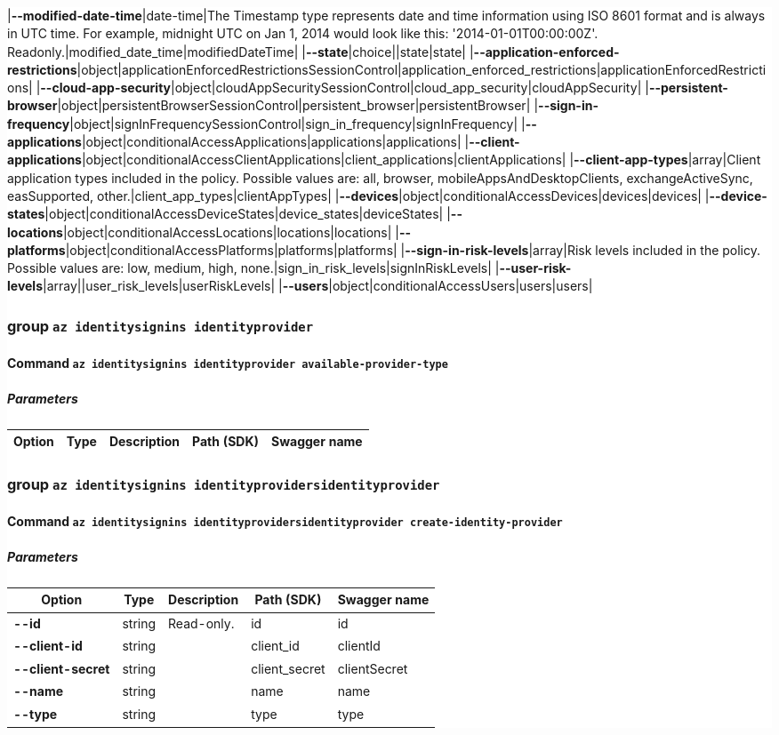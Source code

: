 |**--modified-date-time**|date-time|The Timestamp type represents date and time information using ISO 8601 format and is always in UTC time. For example, midnight UTC on Jan 1, 2014 would look like this: '2014-01-01T00:00:00Z'. Readonly.|modified_date_time|modifiedDateTime|
|**--state**|choice||state|state|
|**--application-enforced-restrictions**|object|applicationEnforcedRestrictionsSessionControl|application_enforced_restrictions|applicationEnforcedRestrictions|
|**--cloud-app-security**|object|cloudAppSecuritySessionControl|cloud_app_security|cloudAppSecurity|
|**--persistent-browser**|object|persistentBrowserSessionControl|persistent_browser|persistentBrowser|
|**--sign-in-frequency**|object|signInFrequencySessionControl|sign_in_frequency|signInFrequency|
|**--applications**|object|conditionalAccessApplications|applications|applications|
|**--client-applications**|object|conditionalAccessClientApplications|client_applications|clientApplications|
|**--client-app-types**|array|Client application types included in the policy. Possible values are: all, browser, mobileAppsAndDesktopClients, exchangeActiveSync, easSupported, other.|client_app_types|clientAppTypes|
|**--devices**|object|conditionalAccessDevices|devices|devices|
|**--device-states**|object|conditionalAccessDeviceStates|device_states|deviceStates|
|**--locations**|object|conditionalAccessLocations|locations|locations|
|**--platforms**|object|conditionalAccessPlatforms|platforms|platforms|
|**--sign-in-risk-levels**|array|Risk levels included in the policy. Possible values are: low, medium, high, none.|sign_in_risk_levels|signInRiskLevels|
|**--user-risk-levels**|array||user_risk_levels|userRiskLevels|
|**--users**|object|conditionalAccessUsers|users|users|

### group `az identitysignins identityprovider`
#### <a name="identityProvidersavailableProviderTypes">Command `az identitysignins identityprovider available-provider-type`</a>

##### <a name="ParametersidentityProvidersavailableProviderTypes">Parameters</a> 
|Option|Type|Description|Path (SDK)|Swagger name|
|------|----|-----------|----------|------------|
### group `az identitysignins identityprovidersidentityprovider`
#### <a name="identityProviders.identityProviderCreateIdentityProvider">Command `az identitysignins identityprovidersidentityprovider create-identity-provider`</a>

##### <a name="ParametersidentityProviders.identityProviderCreateIdentityProvider">Parameters</a> 
|Option|Type|Description|Path (SDK)|Swagger name|
|------|----|-----------|----------|------------|
|**--id**|string|Read-only.|id|id|
|**--client-id**|string||client_id|clientId|
|**--client-secret**|string||client_secret|clientSecret|
|**--name**|string||name|name|
|**--type**|string||type|type|
